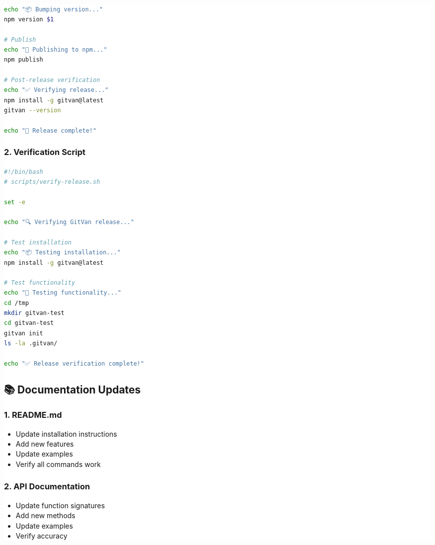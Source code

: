 ```bash
echo "📦 Bumping version..."
npm version $1

# Publish
echo "🚀 Publishing to npm..."
npm publish

# Post-release verification
echo "✅ Verifying release..."
npm install -g gitvan@latest
gitvan --version

echo "🎉 Release complete!"
```

### **2. Verification Script**
```bash
#!/bin/bash
# scripts/verify-release.sh

set -e

echo "🔍 Verifying GitVan release..."

# Test installation
echo "📦 Testing installation..."
npm install -g gitvan@latest

# Test functionality
echo "🧪 Testing functionality..."
cd /tmp
mkdir gitvan-test
cd gitvan-test
gitvan init
ls -la .gitvan/

echo "✅ Release verification complete!"
```

## 📚 **Documentation Updates**

### **1. README.md**
- Update installation instructions
- Add new features
- Update examples
- Verify all commands work

### **2. API Documentation**
- Update function signatures
- Add new methods
- Update examples
- Verify accuracy
